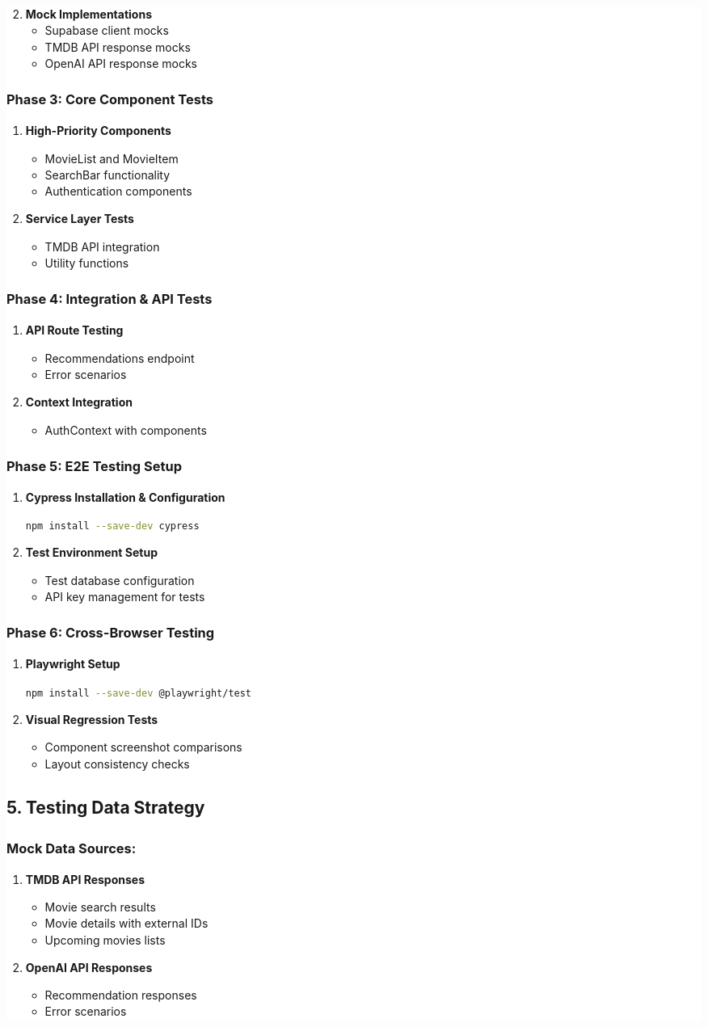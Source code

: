 2. **Mock Implementations**
   - Supabase client mocks
   - TMDB API response mocks
   - OpenAI API response mocks

### Phase 3: Core Component Tests
1. **High-Priority Components**
   - MovieList and MovieItem
   - SearchBar functionality
   - Authentication components

2. **Service Layer Tests**
   - TMDB API integration
   - Utility functions

### Phase 4: Integration & API Tests
1. **API Route Testing**
   - Recommendations endpoint
   - Error scenarios

2. **Context Integration**
   - AuthContext with components

### Phase 5: E2E Testing Setup
1. **Cypress Installation & Configuration**
   ```bash
   npm install --save-dev cypress
   ```

2. **Test Environment Setup**
   - Test database configuration
   - API key management for tests

### Phase 6: Cross-Browser Testing
1. **Playwright Setup**
   ```bash
   npm install --save-dev @playwright/test
   ```

2. **Visual Regression Tests**
   - Component screenshot comparisons
   - Layout consistency checks

## 5. Testing Data Strategy

### Mock Data Sources:
1. **TMDB API Responses**
   - Movie search results
   - Movie details with external IDs
   - Upcoming movies lists

2. **OpenAI API Responses**
   - Recommendation responses
   - Error scenarios
